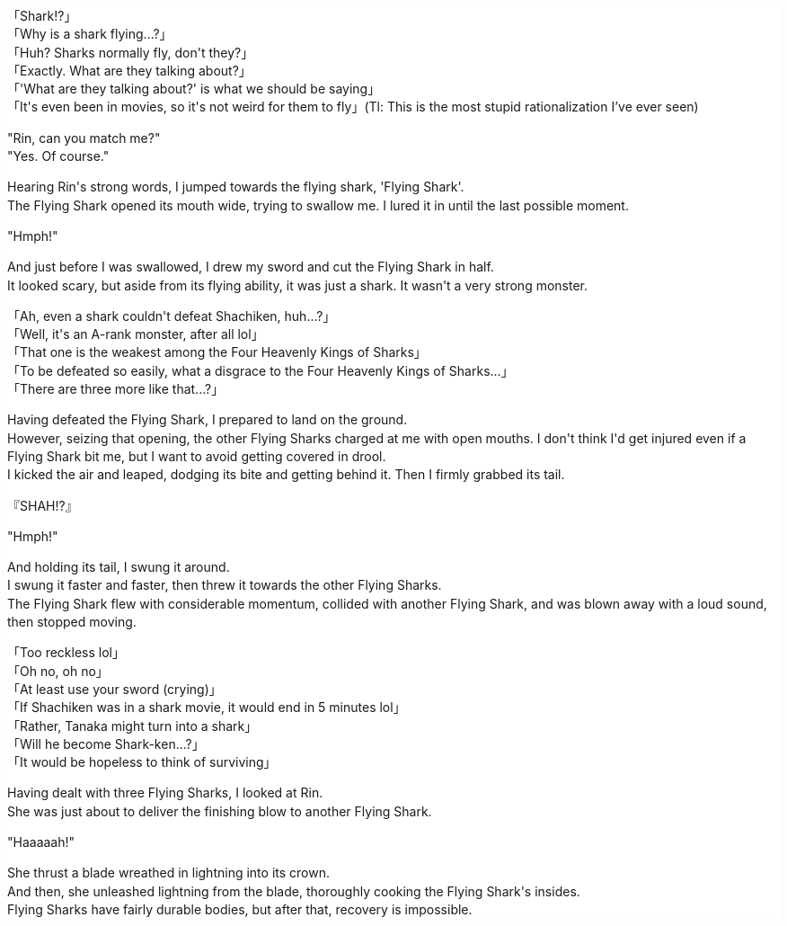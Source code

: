 「Shark!?」      
「Why is a shark flying...?」      
「Huh? Sharks normally fly, don't they?」      
「Exactly. What are they talking about?」      
「'What are they talking about?' is what we should be saying」      
「It's even been in movies, so it's not weird for them to fly」(Tl: This is the most stupid rationalization I’ve ever seen)      

"Rin, can you match me?"         
"Yes. Of course."

Hearing Rin's strong words, I jumped towards the flying shark, 'Flying Shark'.      
The Flying Shark opened its mouth wide, trying to swallow me. I lured it in until the last possible moment.

"Hmph!"

And just before I was swallowed, I drew my sword and cut the Flying Shark in half.      
It looked scary, but aside from its flying ability, it was just a shark. It wasn't a very strong monster.

「Ah, even a shark couldn't defeat Shachiken, huh...?」      
「Well, it's an A-rank monster, after all lol」      
「That one is the weakest among the Four Heavenly Kings of Sharks」      
「To be defeated so easily, what a disgrace to the Four Heavenly Kings of Sharks...」       
「There are three more like that...?」      

Having defeated the Flying Shark, I prepared to land on the ground.      
However, seizing that opening, the other Flying Sharks charged at me with open mouths. I don't think I'd get injured even if a Flying Shark bit me, but I want to avoid getting covered in drool.      
I kicked the air and leaped, dodging its bite and getting behind it. Then I firmly grabbed its tail.

『SHAH!?』

"Hmph!"

And holding its tail, I swung it around.      
I swung it faster and faster, then threw it towards the other Flying Sharks.      
The Flying Shark flew with considerable momentum, collided with another Flying Shark, and was blown away with a loud sound, then stopped moving.

「Too reckless lol」      
「Oh no, oh no」      
「At least use your sword (crying)」      
「If Shachiken was in a shark movie, it would end in 5 minutes lol」      
「Rather, Tanaka might turn into a shark」      
「Will he become Shark-ken...?」      
「It would be hopeless to think of surviving」

Having dealt with three Flying Sharks, I looked at Rin.      
She was just about to deliver the finishing blow to another Flying Shark.

"Haaaaah!"

She thrust a blade wreathed in lightning into its crown.      
And then, she unleashed lightning from the blade, thoroughly cooking the Flying Shark's insides.      
Flying Sharks have fairly durable bodies, but after that, recovery is impossible.
